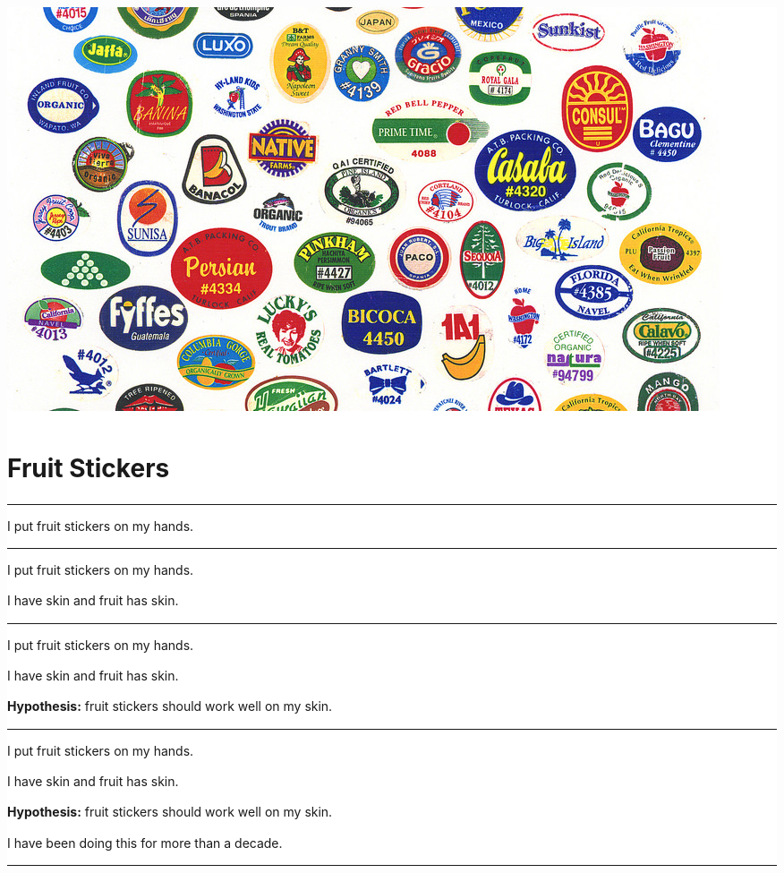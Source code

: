 ![alt](fruitstickers.jpg)

# **Fruit Stickers**

---

I put fruit stickers on my hands.

---

I put fruit stickers on my hands.

I have skin and fruit has skin.

---

I put fruit stickers on my hands.

I have skin and fruit has skin.

**Hypothesis:** fruit stickers should work well on my skin.

---

I put fruit stickers on my hands.

I have skin and fruit has skin.

**Hypothesis:** fruit stickers should work well on my skin.

I have been doing this for more than a decade.

---
